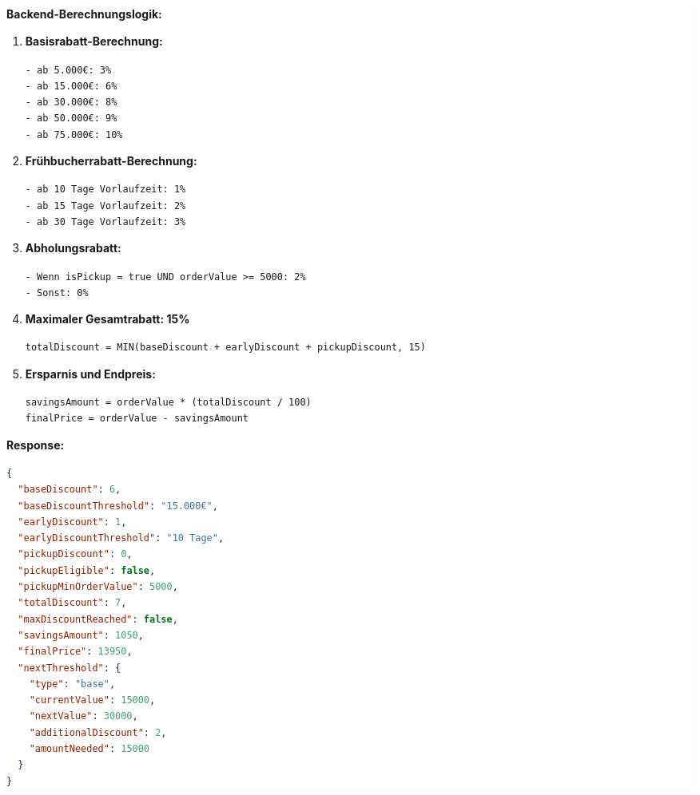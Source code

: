 **Backend-Berechnungslogik:**

1. **Basisrabatt-Berechnung:**
   ```
   - ab 5.000€: 3%
   - ab 15.000€: 6%
   - ab 30.000€: 8%
   - ab 50.000€: 9%
   - ab 75.000€: 10%
   ```

2. **Frühbucherrabatt-Berechnung:**
   ```
   - ab 10 Tage Vorlaufzeit: 1%
   - ab 15 Tage Vorlaufzeit: 2%
   - ab 30 Tage Vorlaufzeit: 3%
   ```

3. **Abholungsrabatt:**
   ```
   - Wenn isPickup = true UND orderValue >= 5000: 2%
   - Sonst: 0%
   ```

4. **Maximaler Gesamtrabatt: 15%**
   ```
   totalDiscount = MIN(baseDiscount + earlyDiscount + pickupDiscount, 15)
   ```

5. **Ersparnis und Endpreis:**
   ```
   savingsAmount = orderValue * (totalDiscount / 100)
   finalPrice = orderValue - savingsAmount
   ```

**Response:**
```json
{
  "baseDiscount": 6,
  "baseDiscountThreshold": "15.000€",
  "earlyDiscount": 1,
  "earlyDiscountThreshold": "10 Tage",
  "pickupDiscount": 0,
  "pickupEligible": false,
  "pickupMinOrderValue": 5000,
  "totalDiscount": 7,
  "maxDiscountReached": false,
  "savingsAmount": 1050,
  "finalPrice": 13950,
  "nextThreshold": {
    "type": "base",
    "currentValue": 15000,
    "nextValue": 30000,
    "additionalDiscount": 2,
    "amountNeeded": 15000
  }
}
```
